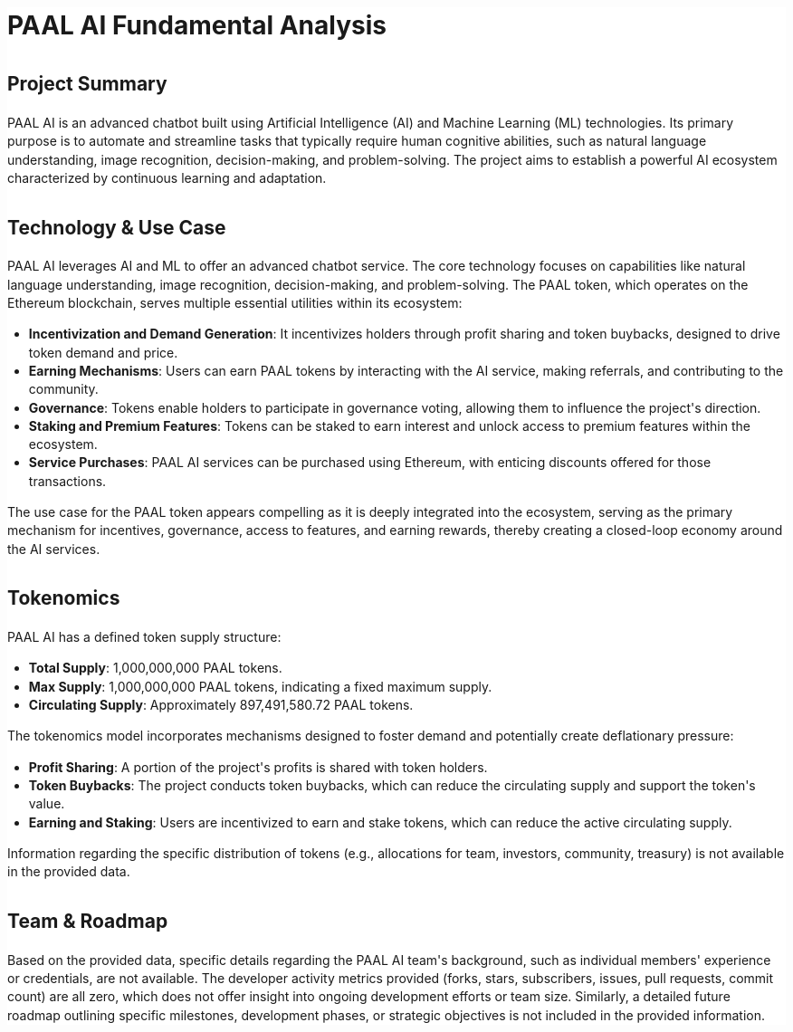 # PAAL AI Fundamental Analysis

## Project Summary
PAAL AI is an advanced chatbot built using Artificial Intelligence (AI) and Machine Learning (ML) technologies. Its primary purpose is to automate and streamline tasks that typically require human cognitive abilities, such as natural language understanding, image recognition, decision-making, and problem-solving. The project aims to establish a powerful AI ecosystem characterized by continuous learning and adaptation.

## Technology & Use Case
PAAL AI leverages AI and ML to offer an advanced chatbot service. The core technology focuses on capabilities like natural language understanding, image recognition, decision-making, and problem-solving. The PAAL token, which operates on the Ethereum blockchain, serves multiple essential utilities within its ecosystem:
*   **Incentivization and Demand Generation**: It incentivizes holders through profit sharing and token buybacks, designed to drive token demand and price.
*   **Earning Mechanisms**: Users can earn PAAL tokens by interacting with the AI service, making referrals, and contributing to the community.
*   **Governance**: Tokens enable holders to participate in governance voting, allowing them to influence the project's direction.
*   **Staking and Premium Features**: Tokens can be staked to earn interest and unlock access to premium features within the ecosystem.
*   **Service Purchases**: PAAL AI services can be purchased using Ethereum, with enticing discounts offered for those transactions.

The use case for the PAAL token appears compelling as it is deeply integrated into the ecosystem, serving as the primary mechanism for incentives, governance, access to features, and earning rewards, thereby creating a closed-loop economy around the AI services.

## Tokenomics
PAAL AI has a defined token supply structure:
*   **Total Supply**: 1,000,000,000 PAAL tokens.
*   **Max Supply**: 1,000,000,000 PAAL tokens, indicating a fixed maximum supply.
*   **Circulating Supply**: Approximately 897,491,580.72 PAAL tokens.

The tokenomics model incorporates mechanisms designed to foster demand and potentially create deflationary pressure:
*   **Profit Sharing**: A portion of the project's profits is shared with token holders.
*   **Token Buybacks**: The project conducts token buybacks, which can reduce the circulating supply and support the token's value.
*   **Earning and Staking**: Users are incentivized to earn and stake tokens, which can reduce the active circulating supply.

Information regarding the specific distribution of tokens (e.g., allocations for team, investors, community, treasury) is not available in the provided data.

## Team & Roadmap
Based on the provided data, specific details regarding the PAAL AI team's background, such as individual members' experience or credentials, are not available. The developer activity metrics provided (forks, stars, subscribers, issues, pull requests, commit count) are all zero, which does not offer insight into ongoing development efforts or team size. Similarly, a detailed future roadmap outlining specific milestones, development phases, or strategic objectives is not included in the provided information.
